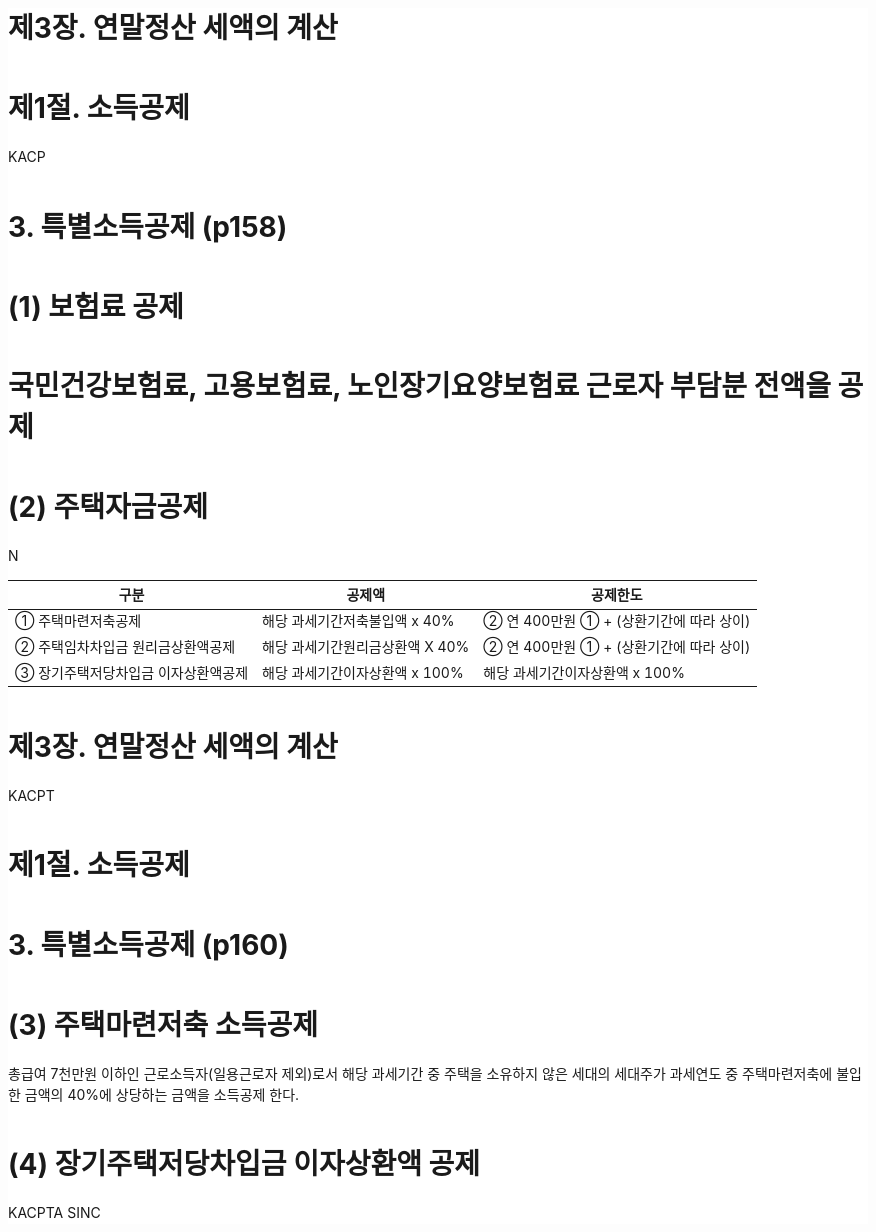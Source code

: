 
# 제3장. 연말정산 세액의 계산

# 제1절. 소득공제

KACP

# 3. 특별소득공제 (p158)

# (1) 보험료 공제

# 국민건강보험료, 고용보험료, 노인장기요양보험료 근로자 부담분 전액을 공제

# (2) 주택자금공제

N

| 구분 | 공제액 | 공제한도 |
| --- | --- | --- |
| ① 주택마련저축공제 | 해당 과세기간저축불입액 x 40% | ② 연 400만원 ① + (상환기간에 따라 상이) |
| ② 주택임차차입금 원리금상환액공제 | 해당 과세기간원리금상환액 X 40% | ② 연 400만원 ① + (상환기간에 따라 상이) |
| ③ 장기주택저당차입금 이자상환액공제 | 해당 과세기간이자상환액 x 100% | 해당 과세기간이자상환액 x 100% |


# 제3장. 연말정산 세액의 계산

KACPT

# 제1절. 소득공제

# 3. 특별소득공제 (p160)

# (3) 주택마련저축 소득공제

총급여 7천만원 이하인 근로소득자(일용근로자 제외)로서 해당 과세기간 중 주택을 소유하지 않은
세대의 세대주가 과세연도 중 주택마련저축에 불입한 금액의 40%에 상당하는 금액을 소득공제 한다.

# (4) 장기주택저당차입금 이자상환액 공제

KACPTA SINC
